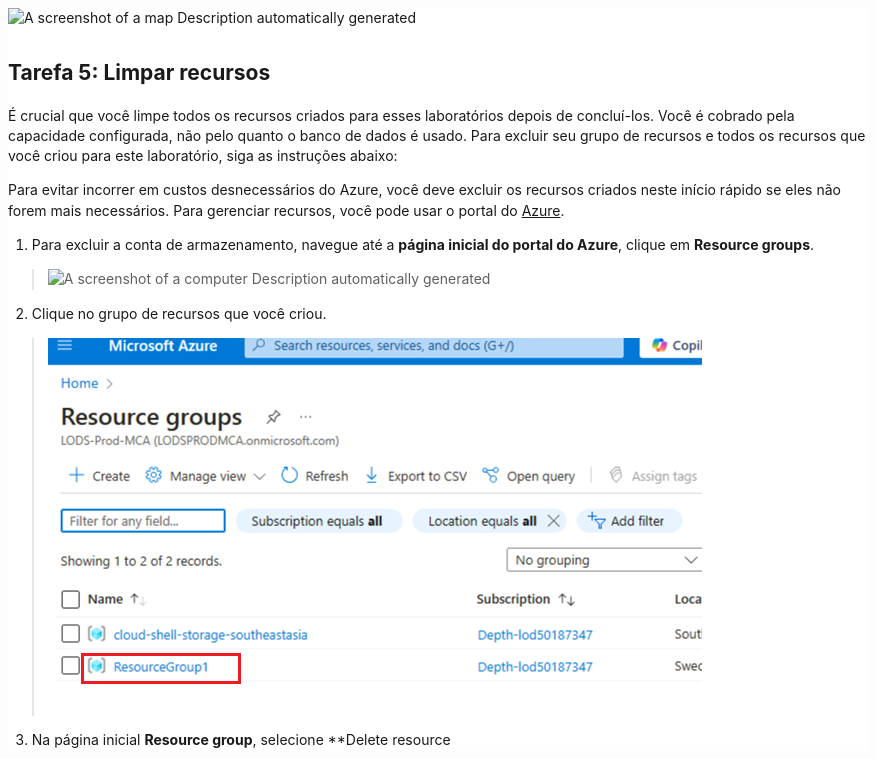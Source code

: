 ![A screenshot of a map Description automatically
generated](./media/image119.png)

## Tarefa 5: Limpar recursos 

É crucial que você limpe todos os recursos criados para esses
laboratórios depois de concluí-los. Você é cobrado pela capacidade
configurada, não pelo quanto o banco de dados é usado. Para excluir seu
grupo de recursos e todos os recursos que você criou para este
laboratório, siga as instruções abaixo:

Para evitar incorrer em custos desnecessários do Azure, você deve
excluir os recursos criados neste início rápido se eles não forem mais
necessários. Para gerenciar recursos, você pode usar o portal do
[Azure](https://portal.azure.com/?azure-portal=true).

1.  Para excluir a conta de armazenamento, navegue até a **página
    inicial do portal do Azure**, clique em **Resource groups**.

> ![A screenshot of a computer Description automatically
> generated](./media/image120.png)

2.  Clique no grupo de recursos que você criou.

> ![](./media/image121.png)

3.  Na página inicial **Resource group**, selecione **Delete resource